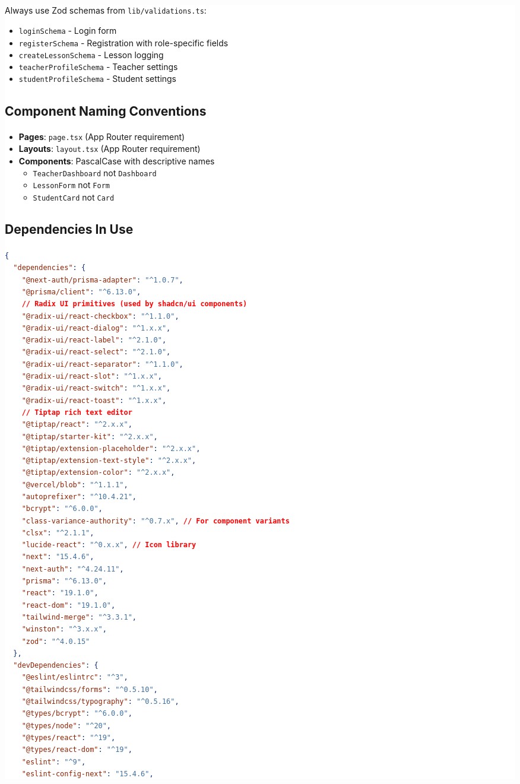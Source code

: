 Always use Zod schemas from `lib/validations.ts`:

- `loginSchema` - Login form
- `registerSchema` - Registration with role-specific fields
- `createLessonSchema` - Lesson logging
- `teacherProfileSchema` - Teacher settings
- `studentProfileSchema` - Student settings

## Component Naming Conventions

- **Pages**: `page.tsx` (App Router requirement)
- **Layouts**: `layout.tsx` (App Router requirement)
- **Components**: PascalCase with descriptive names
  - `TeacherDashboard` not `Dashboard`
  - `LessonForm` not `Form`
  - `StudentCard` not `Card`

## Dependencies In Use

```json
{
  "dependencies": {
    "@next-auth/prisma-adapter": "^1.0.7",
    "@prisma/client": "^6.13.0",
    // Radix UI primitives (used by shadcn/ui components)
    "@radix-ui/react-checkbox": "^1.1.0",
    "@radix-ui/react-dialog": "^1.x.x",
    "@radix-ui/react-label": "^2.1.0",
    "@radix-ui/react-select": "^2.1.0",
    "@radix-ui/react-separator": "^1.1.0",
    "@radix-ui/react-slot": "^1.x.x",
    "@radix-ui/react-switch": "^1.x.x",
    "@radix-ui/react-toast": "^1.x.x",
    // Tiptap rich text editor
    "@tiptap/react": "^2.x.x",
    "@tiptap/starter-kit": "^2.x.x",
    "@tiptap/extension-placeholder": "^2.x.x",
    "@tiptap/extension-text-style": "^2.x.x",
    "@tiptap/extension-color": "^2.x.x",
    "@vercel/blob": "^1.1.1",
    "autoprefixer": "^10.4.21",
    "bcrypt": "^6.0.0",
    "class-variance-authority": "^0.7.x", // For component variants
    "clsx": "^2.1.1",
    "lucide-react": "^0.x.x", // Icon library
    "next": "15.4.6",
    "next-auth": "^4.24.11",
    "prisma": "^6.13.0",
    "react": "19.1.0",
    "react-dom": "19.1.0",
    "tailwind-merge": "^3.3.1",
    "winston": "^3.x.x",
    "zod": "^4.0.15"
  },
  "devDependencies": {
    "@eslint/eslintrc": "^3",
    "@tailwindcss/forms": "^0.5.10",
    "@tailwindcss/typography": "^0.5.16",
    "@types/bcrypt": "^6.0.0",
    "@types/node": "^20",
    "@types/react": "^19",
    "@types/react-dom": "^19",
    "eslint": "^9",
    "eslint-config-next": "15.4.6",
```